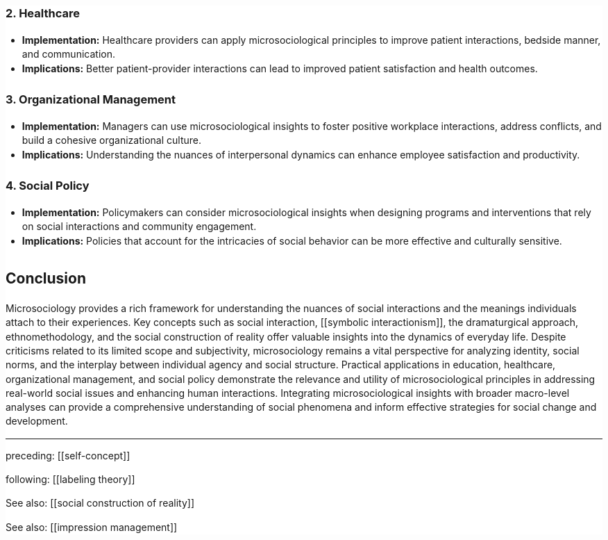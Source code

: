 ### 2. Healthcare
- **Implementation:** Healthcare providers can apply microsociological principles to improve patient interactions, bedside manner, and communication.
- **Implications:** Better patient-provider interactions can lead to improved patient satisfaction and health outcomes.

### 3. Organizational Management
- **Implementation:** Managers can use microsociological insights to foster positive workplace interactions, address conflicts, and build a cohesive organizational culture.
- **Implications:** Understanding the nuances of interpersonal dynamics can enhance employee satisfaction and productivity.

### 4. Social Policy
- **Implementation:** Policymakers can consider microsociological insights when designing programs and interventions that rely on social interactions and community engagement.
- **Implications:** Policies that account for the intricacies of social behavior can be more effective and culturally sensitive.

## Conclusion

Microsociology provides a rich framework for understanding the nuances of social interactions and the meanings individuals attach to their experiences. Key concepts such as social interaction, [[symbolic interactionism]], the dramaturgical approach, ethnomethodology, and the social construction of reality offer valuable insights into the dynamics of everyday life. Despite criticisms related to its limited scope and subjectivity, microsociology remains a vital perspective for analyzing identity, social norms, and the interplay between individual agency and social structure. Practical applications in education, healthcare, organizational management, and social policy demonstrate the relevance and utility of microsociological principles in addressing real-world social issues and enhancing human interactions. Integrating microsociological insights with broader macro-level analyses can provide a comprehensive understanding of social phenomena and inform effective strategies for social change and development.


---

preceding: [[self-concept]]  


following: [[labeling theory]]

See also: [[social construction of reality]]


See also: [[impression management]]